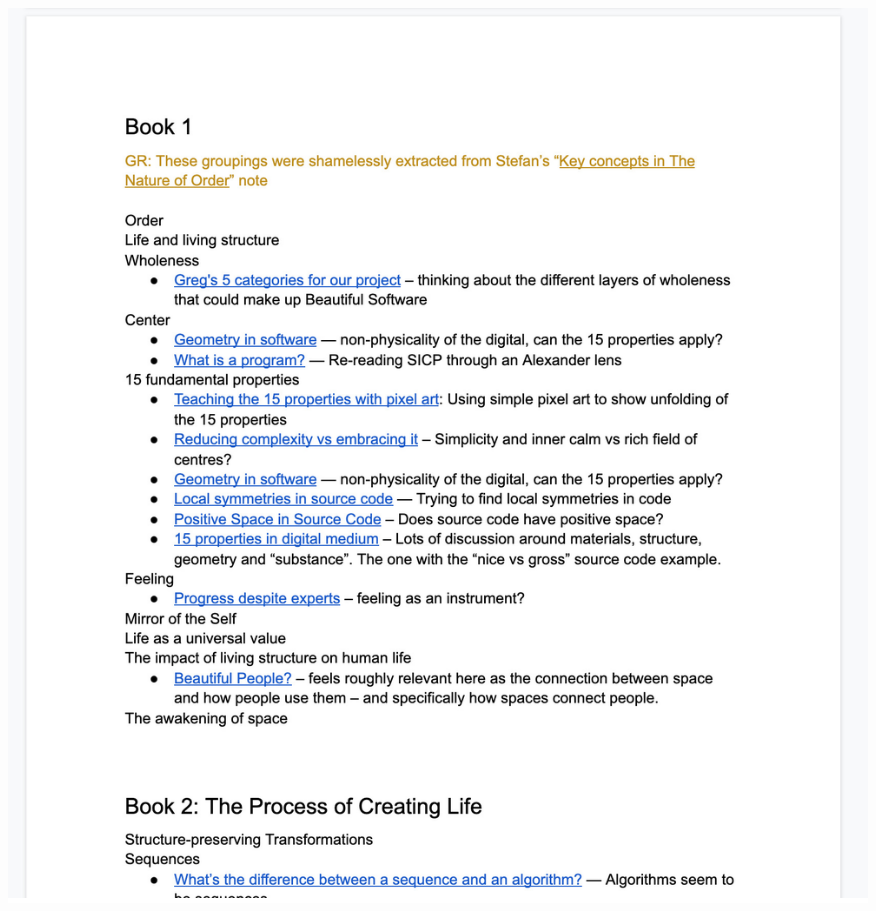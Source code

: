 ![Beautiful Software Discussions](/images/posts/building-beauty/beautiful-software-discussions.jpg)
